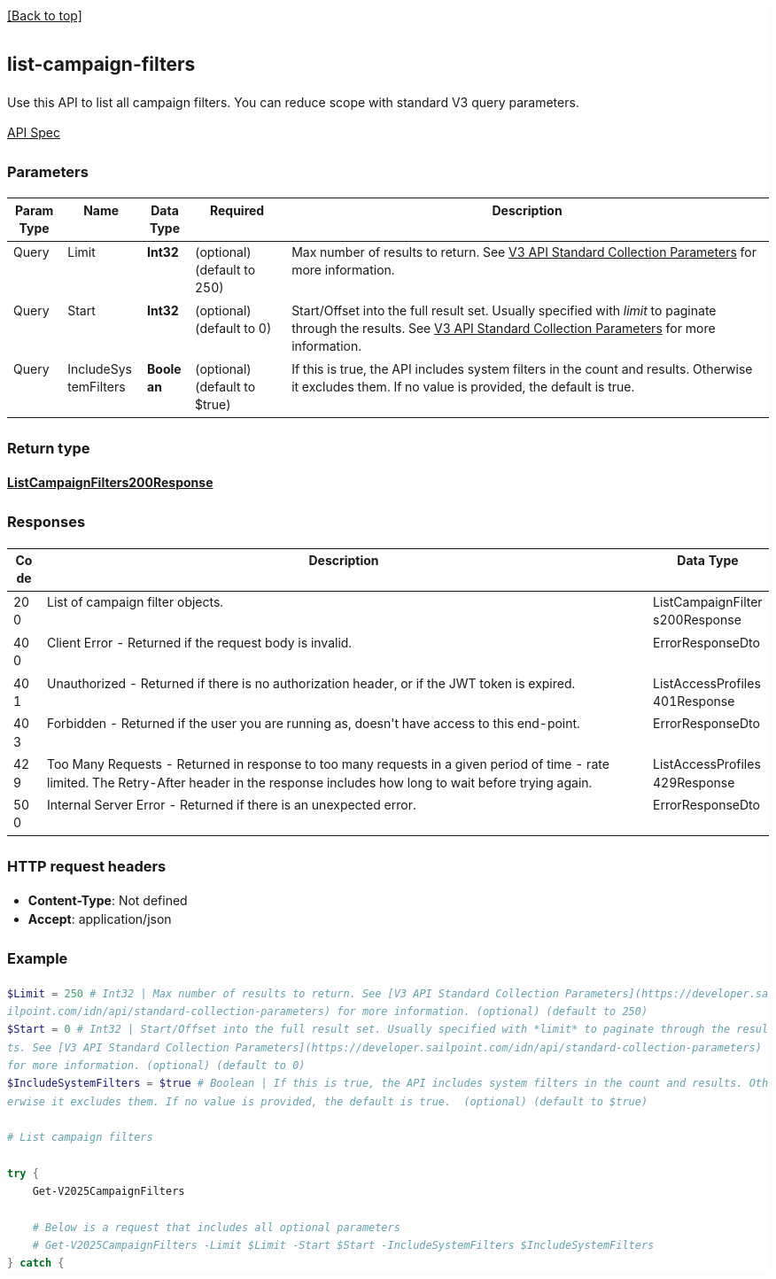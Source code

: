 [[Back to top]](#)

## list-campaign-filters

Use this API to list all campaign filters. You can reduce scope with standard V3 query parameters.

[API Spec](https://developer.sailpoint.com/docs/api/v2025/list-campaign-filters)

### Parameters

| Param Type | Name | Data Type | Required | Description |
| --- | --- | --- | --- | --- |
| Query | Limit | **Int32** | (optional) (default to 250) | Max number of results to return. See [V3 API Standard Collection Parameters](https://developer.sailpoint.com/idn/api/standard-collection-parameters) for more information. |
| Query | Start | **Int32** | (optional) (default to 0) | Start/Offset into the full result set. Usually specified with _limit_ to paginate through the results. See [V3 API Standard Collection Parameters](https://developer.sailpoint.com/idn/api/standard-collection-parameters) for more information. |
| Query | IncludeSystemFilters | **Boolean** | (optional) (default to $true) | If this is true, the API includes system filters in the count and results. Otherwise it excludes them. If no value is provided, the default is true. |

### Return type

[**ListCampaignFilters200Response**](../models/list-campaign-filters200-response)

### Responses

| Code | Description | Data Type |
| --- | --- | --- |
| 200 | List of campaign filter objects. | ListCampaignFilters200Response |
| 400 | Client Error - Returned if the request body is invalid. | ErrorResponseDto |
| 401 | Unauthorized - Returned if there is no authorization header, or if the JWT token is expired. | ListAccessProfiles401Response |
| 403 | Forbidden - Returned if the user you are running as, doesn&#39;t have access to this end-point. | ErrorResponseDto |
| 429 | Too Many Requests - Returned in response to too many requests in a given period of time - rate limited. The Retry-After header in the response includes how long to wait before trying again. | ListAccessProfiles429Response |
| 500 | Internal Server Error - Returned if there is an unexpected error. | ErrorResponseDto |

### HTTP request headers

- **Content-Type**: Not defined
- **Accept**: application/json

### Example

```powershell
$Limit = 250 # Int32 | Max number of results to return. See [V3 API Standard Collection Parameters](https://developer.sailpoint.com/idn/api/standard-collection-parameters) for more information. (optional) (default to 250)
$Start = 0 # Int32 | Start/Offset into the full result set. Usually specified with *limit* to paginate through the results. See [V3 API Standard Collection Parameters](https://developer.sailpoint.com/idn/api/standard-collection-parameters) for more information. (optional) (default to 0)
$IncludeSystemFilters = $true # Boolean | If this is true, the API includes system filters in the count and results. Otherwise it excludes them. If no value is provided, the default is true.  (optional) (default to $true)

# List campaign filters

try {
    Get-V2025CampaignFilters

    # Below is a request that includes all optional parameters
    # Get-V2025CampaignFilters -Limit $Limit -Start $Start -IncludeSystemFilters $IncludeSystemFilters
} catch {
```